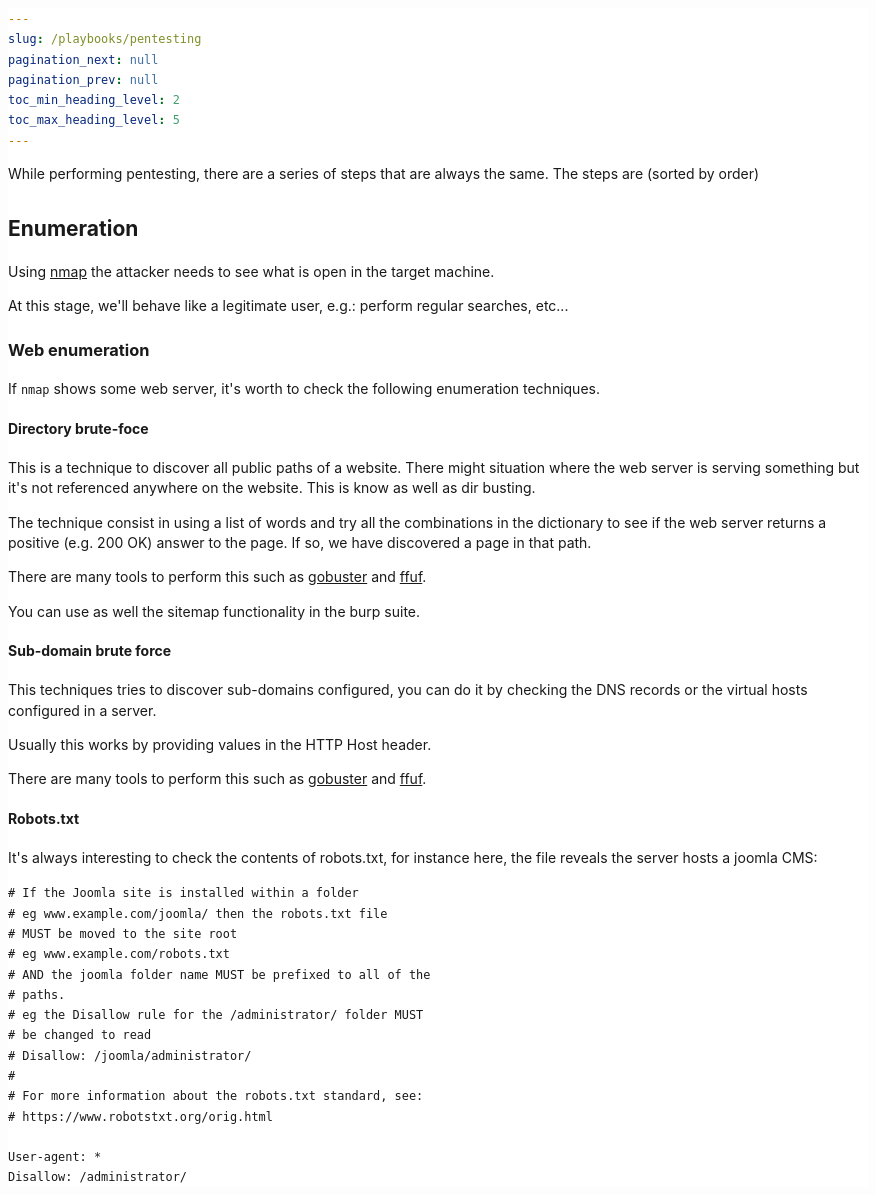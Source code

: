 ```yaml
---
slug: /playbooks/pentesting
pagination_next: null
pagination_prev: null
toc_min_heading_level: 2
toc_max_heading_level: 5
---
```


While performing pentesting, there are a series of steps that are always the same. The steps are (sorted by order)

## Enumeration

Using [nmap](../tooling/nmap) the attacker needs to see what is open in the target machine.

At this stage, we'll behave like a legitimate user, e.g.: perform regular searches, etc...

### Web enumeration

If `nmap` shows some web server, it's worth to check the following enumeration techniques.

#### Directory brute-foce

This is a technique to discover all public paths of a website. There might situation where the web server is serving something but it's not referenced anywhere on the website. This is know as well as dir busting.

The technique consist in using a list of words and try all the combinations in the dictionary to see if the web server returns a positive (e.g. 200 OK) answer to the page. If so, we have discovered a page in that path.

There are many tools to perform this such as [gobuster](../tooling/gobuster) and [ffuf](../tooling/ffuf).

You can use as well the sitemap functionality in the burp suite.

#### Sub-domain brute force

This techniques tries to discover sub-domains configured, you can do it by checking the DNS records or the virtual hosts configured in a server.

Usually this works by providing values in the HTTP Host header.

There are many tools to perform this such as [gobuster](../tooling/gobuster) and [ffuf](../tooling/ffuf).

#### Robots.txt

It's always interesting to check the contents of robots.txt, for instance here, the file reveals the server hosts a joomla CMS:

```
# If the Joomla site is installed within a folder
# eg www.example.com/joomla/ then the robots.txt file
# MUST be moved to the site root
# eg www.example.com/robots.txt
# AND the joomla folder name MUST be prefixed to all of the
# paths.
# eg the Disallow rule for the /administrator/ folder MUST
# be changed to read
# Disallow: /joomla/administrator/
#
# For more information about the robots.txt standard, see:
# https://www.robotstxt.org/orig.html

User-agent: *
Disallow: /administrator/
```